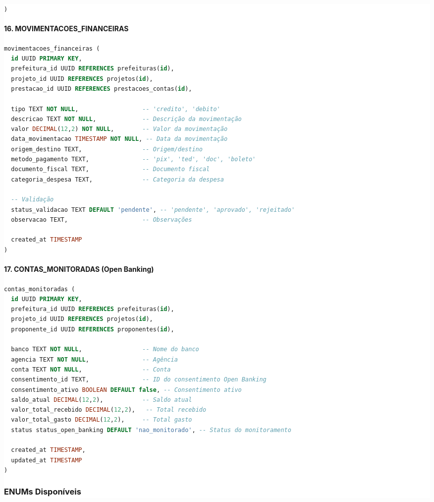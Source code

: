 ```sql
)
```

#### 16. **MOVIMENTACOES_FINANCEIRAS**
```sql
movimentacoes_financeiras (
  id UUID PRIMARY KEY,
  prefeitura_id UUID REFERENCES prefeituras(id),
  projeto_id UUID REFERENCES projetos(id),
  prestacao_id UUID REFERENCES prestacoes_contas(id),
  
  tipo TEXT NOT NULL,                  -- 'credito', 'debito'
  descricao TEXT NOT NULL,             -- Descrição da movimentação
  valor DECIMAL(12,2) NOT NULL,        -- Valor da movimentação
  data_movimentacao TIMESTAMP NOT NULL, -- Data da movimentação
  origem_destino TEXT,                 -- Origem/destino
  metodo_pagamento TEXT,               -- 'pix', 'ted', 'doc', 'boleto'
  documento_fiscal TEXT,               -- Documento fiscal
  categoria_despesa TEXT,              -- Categoria da despesa
  
  -- Validação
  status_validacao TEXT DEFAULT 'pendente', -- 'pendente', 'aprovado', 'rejeitado'
  observacao TEXT,                     -- Observações
  
  created_at TIMESTAMP
)
```

#### 17. **CONTAS_MONITORADAS** (Open Banking)
```sql
contas_monitoradas (
  id UUID PRIMARY KEY,
  prefeitura_id UUID REFERENCES prefeituras(id),
  projeto_id UUID REFERENCES projetos(id),
  proponente_id UUID REFERENCES proponentes(id),
  
  banco TEXT NOT NULL,                 -- Nome do banco
  agencia TEXT NOT NULL,               -- Agência
  conta TEXT NOT NULL,                 -- Conta
  consentimento_id TEXT,               -- ID do consentimento Open Banking
  consentimento_ativo BOOLEAN DEFAULT false, -- Consentimento ativo
  saldo_atual DECIMAL(12,2),           -- Saldo atual
  valor_total_recebido DECIMAL(12,2),   -- Total recebido
  valor_total_gasto DECIMAL(12,2),     -- Total gasto
  status status_open_banking DEFAULT 'nao_monitorado', -- Status do monitoramento
  
  created_at TIMESTAMP,
  updated_at TIMESTAMP
)
```

### **ENUMs Disponíveis**
